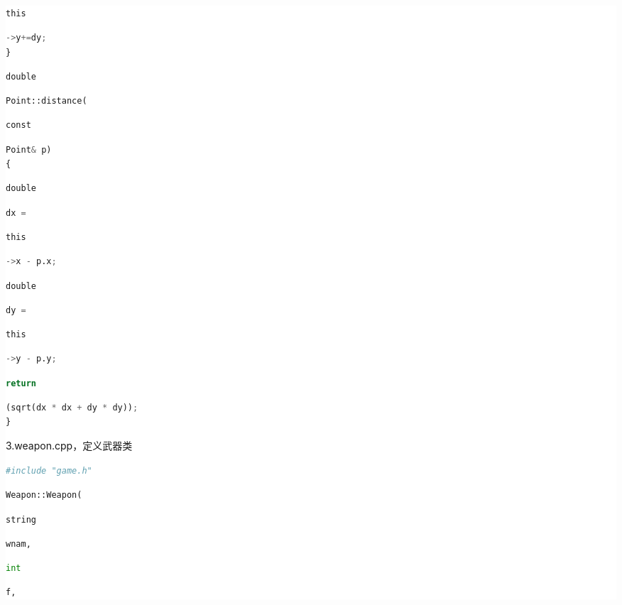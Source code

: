 ```python
```
```python
this
```
```python
->y+=dy;
}
```
```python
double
```
```python
Point::distance(
```
```python
const
```
```python
Point& p)
{
```
```python
double
```
```python
dx =
```
```python
this
```
```python
->x - p.x;
```
```python
double
```
```python
dy =
```
```python
this
```
```python
->y - p.y;
```
```python
return
```
```python
(sqrt(dx * dx + dy * dy));
}
```
3.weapon.cpp，定义武器类
```python
#include "game.h"
```
```python
Weapon::Weapon(
```
```python
string
```
```python
wnam,
```
```python
int
```
```python
f,
```
```python
```